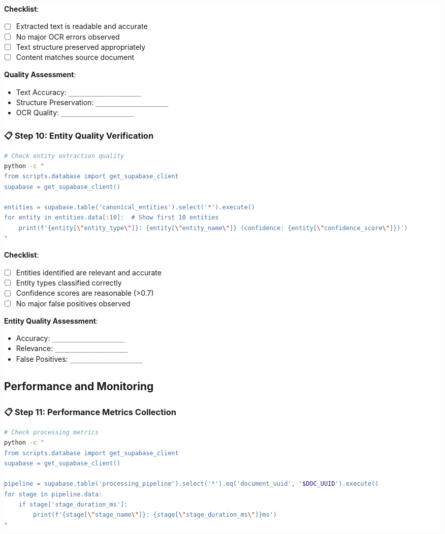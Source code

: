 **Checklist**:
- [ ] Extracted text is readable and accurate
- [ ] No major OCR errors observed
- [ ] Text structure preserved appropriately
- [ ] Content matches source document

**Quality Assessment**:
- Text Accuracy: `____________________`
- Structure Preservation: `____________________`
- OCR Quality: `____________________`

### 📋 Step 10: Entity Quality Verification
```bash
# Check entity extraction quality
python -c "
from scripts.database import get_supabase_client
supabase = get_supabase_client()

entities = supabase.table('canonical_entities').select('*').execute()
for entity in entities.data[:10]:  # Show first 10 entities
    print(f'{entity[\"entity_type\"]}: {entity[\"entity_name\"]} (confidence: {entity[\"confidence_score\"]})')
"
```

**Checklist**:
- [ ] Entities identified are relevant and accurate
- [ ] Entity types classified correctly
- [ ] Confidence scores are reasonable (>0.7)
- [ ] No major false positives observed

**Entity Quality Assessment**:
- Accuracy: `____________________`
- Relevance: `____________________`
- False Positives: `____________________`

## Performance and Monitoring

### 📋 Step 11: Performance Metrics Collection
```bash
# Check processing metrics
python -c "
from scripts.database import get_supabase_client
supabase = get_supabase_client()

pipeline = supabase.table('processing_pipeline').select('*').eq('document_uuid', '$DOC_UUID').execute()
for stage in pipeline.data:
    if stage['stage_duration_ms']:
        print(f'{stage[\"stage_name\"]}: {stage[\"stage_duration_ms\"]}ms')
"
```
